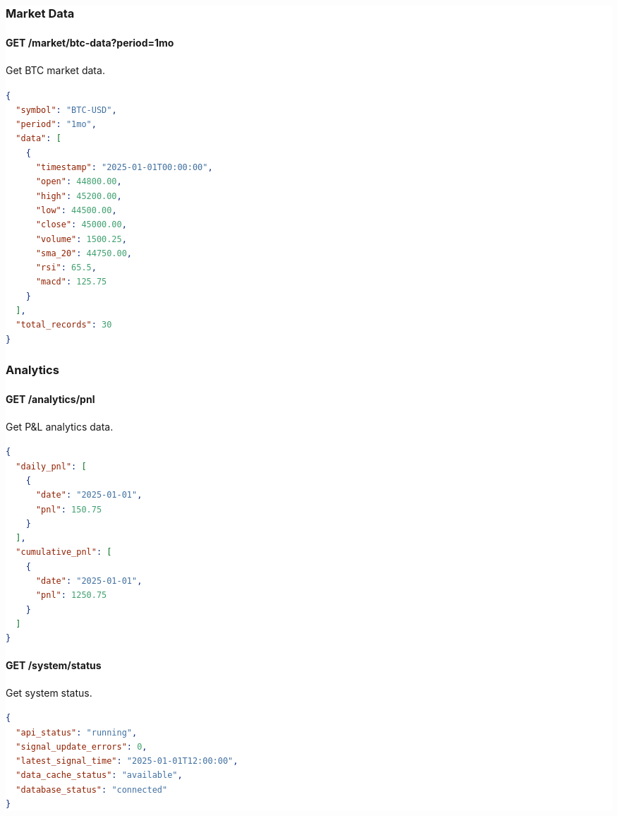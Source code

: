 ```json
```

### Market Data

#### GET /market/btc-data?period=1mo
Get BTC market data.
```json
{
  "symbol": "BTC-USD",
  "period": "1mo",
  "data": [
    {
      "timestamp": "2025-01-01T00:00:00",
      "open": 44800.00,
      "high": 45200.00,
      "low": 44500.00,
      "close": 45000.00,
      "volume": 1500.25,
      "sma_20": 44750.00,
      "rsi": 65.5,
      "macd": 125.75
    }
  ],
  "total_records": 30
}
```

### Analytics

#### GET /analytics/pnl
Get P&L analytics data.
```json
{
  "daily_pnl": [
    {
      "date": "2025-01-01",
      "pnl": 150.75
    }
  ],
  "cumulative_pnl": [
    {
      "date": "2025-01-01", 
      "pnl": 1250.75
    }
  ]
}
```

#### GET /system/status
Get system status.
```json
{
  "api_status": "running",
  "signal_update_errors": 0,
  "latest_signal_time": "2025-01-01T12:00:00",
  "data_cache_status": "available",
  "database_status": "connected"
}
```
